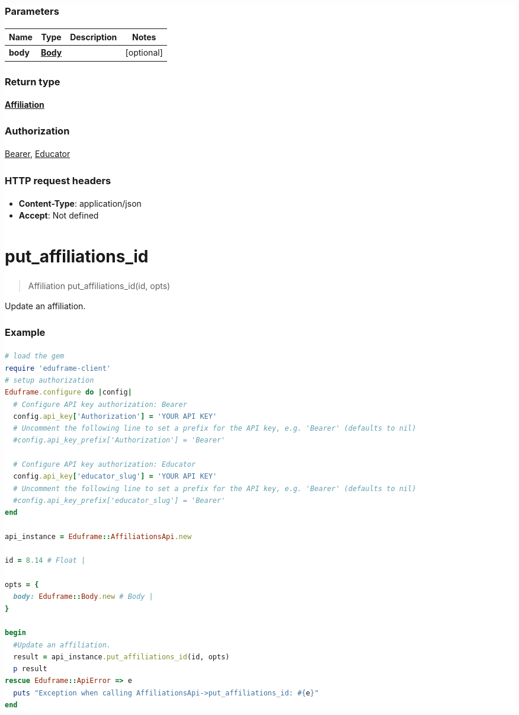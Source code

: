 ```ruby
```

### Parameters

Name | Type | Description  | Notes
------------- | ------------- | ------------- | -------------
 **body** | [**Body**](.md)|  | [optional] 

### Return type

[**Affiliation**](Affiliation.md)

### Authorization

[Bearer](../README.md#Bearer), [Educator](../README.md#Educator)

### HTTP request headers

 - **Content-Type**: application/json
 - **Accept**: Not defined



# **put_affiliations_id**
> Affiliation put_affiliations_id(id, opts)

Update an affiliation.



### Example
```ruby
# load the gem
require 'eduframe-client'
# setup authorization
Eduframe.configure do |config|
  # Configure API key authorization: Bearer
  config.api_key['Authorization'] = 'YOUR API KEY'
  # Uncomment the following line to set a prefix for the API key, e.g. 'Bearer' (defaults to nil)
  #config.api_key_prefix['Authorization'] = 'Bearer'

  # Configure API key authorization: Educator
  config.api_key['educator_slug'] = 'YOUR API KEY'
  # Uncomment the following line to set a prefix for the API key, e.g. 'Bearer' (defaults to nil)
  #config.api_key_prefix['educator_slug'] = 'Bearer'
end

api_instance = Eduframe::AffiliationsApi.new

id = 8.14 # Float | 

opts = { 
  body: Eduframe::Body.new # Body | 
}

begin
  #Update an affiliation.
  result = api_instance.put_affiliations_id(id, opts)
  p result
rescue Eduframe::ApiError => e
  puts "Exception when calling AffiliationsApi->put_affiliations_id: #{e}"
end
```
